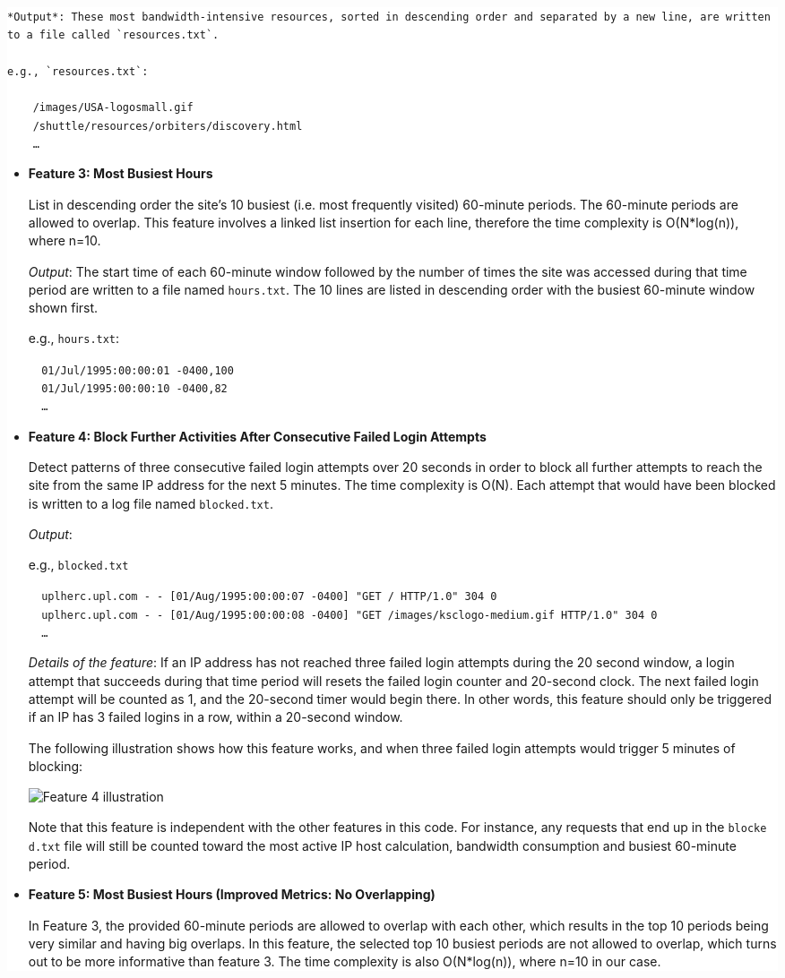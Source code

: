     *Output*: These most bandwidth-intensive resources, sorted in descending order and separated by a new line, are written to a file called `resources.txt`. 

    e.g., `resources.txt`:
        
        /images/USA-logosmall.gif
        /shuttle/resources/orbiters/discovery.html
        …

* **Feature 3: Most Busiest Hours**

    List in descending order the site’s 10 busiest (i.e. most frequently visited) 60-minute periods. The 60-minute periods are allowed to overlap. This feature involves a linked list insertion for each line, therefore the time complexity is O(N*log(n)), where n=10.

    *Output*: The start time of each 60-minute window followed by the number of times the site was accessed during that time period are written to a file named `hours.txt`.  The 10 lines are listed in descending order with the busiest 60-minute window shown first. 

    e.g., `hours.txt`:

        01/Jul/1995:00:00:01 -0400,100
        01/Jul/1995:00:00:10 -0400,82
        …

* **Feature 4: Block Further Activities After Consecutive Failed Login Attempts**

    Detect patterns of three consecutive failed login attempts over 20 seconds in order to block all further attempts to reach the site from the same IP address for the next 5 minutes. The time complexity is O(N). Each attempt that would have been blocked is written to a log file named `blocked.txt`.

    *Output*:

    e.g., `blocked.txt`

        uplherc.upl.com - - [01/Aug/1995:00:00:07 -0400] "GET / HTTP/1.0" 304 0
        uplherc.upl.com - - [01/Aug/1995:00:00:08 -0400] "GET /images/ksclogo-medium.gif HTTP/1.0" 304 0
        …

    *Details of the feature*: If an IP address has not reached three failed login attempts during the 20 second window, a login attempt that succeeds during that time period will resets the failed login counter and 20-second clock. The next failed login attempt will be counted as 1, and the 20-second timer would begin there. In other words, this feature should only be triggered if an IP has  3 failed logins in a row, within a 20-second window.

    The following illustration shows how this feature works, and when three failed login attempts would trigger 5 minutes of blocking:

    ![Feature 4 illustration](images/feature4.png)

    Note that this feature is independent with the other features in this code. For instance, any requests that end up in the `blocked.txt` file will still be counted toward the most active IP host calculation, bandwidth consumption and busiest 60-minute period.

* **Feature 5: Most Busiest Hours (Improved Metrics: No Overlapping)**

    In Feature 3, the provided 60-minute periods  are allowed to overlap with each other, which results in the top 10 periods being very similar and having big overlaps. In this feature, the selected top 10 busiest periods are not allowed to overlap, which turns out to be more informative than feature 3. The time complexity is also O(N*log(n)), where n=10 in our case.
